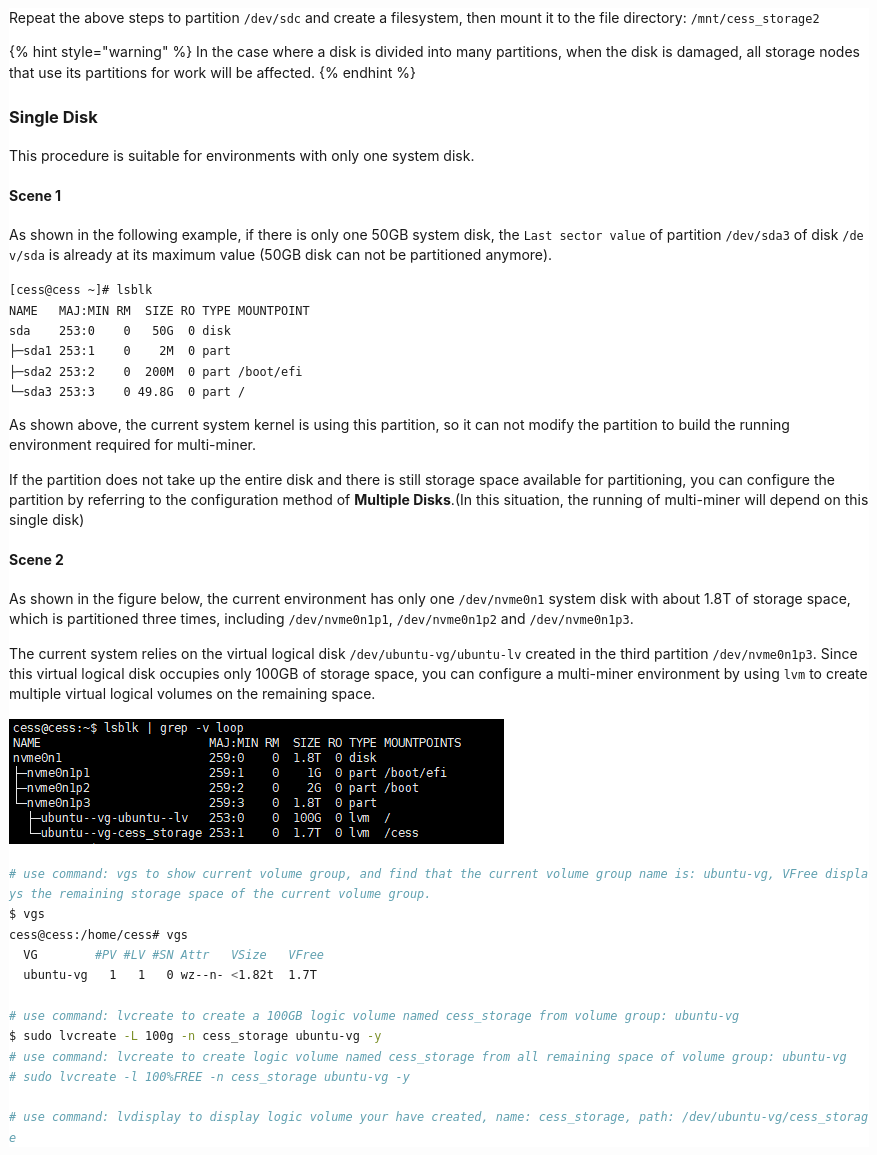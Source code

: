 Repeat the above steps to partition `/dev/sdc` and create a filesystem, then mount it to the file directory: `/mnt/cess_storage2`

{% hint style="warning" %}
In the case where a disk is divided into many partitions, when the disk is damaged, all storage nodes that use its partitions for work will be affected.
{% endhint %}

### Single Disk
This procedure is suitable for environments with only one system disk.

#### Scene 1
As shown in the following example, if there is only one 50GB system disk, 
the `Last sector value` of partition `/dev/sda3` of disk `/dev/sda` is already at its maximum value (50GB disk can not be partitioned anymore).
```bash
[cess@cess ~]# lsblk 
NAME   MAJ:MIN RM  SIZE RO TYPE MOUNTPOINT
sda    253:0    0   50G  0 disk 
├─sda1 253:1    0    2M  0 part 
├─sda2 253:2    0  200M  0 part /boot/efi
└─sda3 253:3    0 49.8G  0 part /
```
As shown above, the current system kernel is using this partition, so it can not modify the partition to build the running environment required for multi-miner.

If the partition does not take up the entire disk and there is still storage space available for partitioning, you can configure the partition by referring to the configuration method of **Multiple Disks**.(In this situation, the running of multi-miner will depend on this single disk)


#### Scene 2
As shown in the figure below, the current environment has only one `/dev/nvme0n1` system disk with about 1.8T of storage space, which is partitioned three times, including `/dev/nvme0n1p1`, `/dev/nvme0n1p2` and `/dev/nvme0n1p3`.

The current system relies on the virtual logical disk `/dev/ubuntu-vg/ubuntu-lv` created in the third partition `/dev/nvme0n1p3`. Since this virtual logical disk occupies only 100GB of storage space, you can configure a multi-miner environment by using `lvm` to create multiple virtual logical volumes on the remaining space.

![Single Disk](../assets/storage-miner/multi-miner/single-disk-env.png)

```bash
# use command: vgs to show current volume group, and find that the current volume group name is: ubuntu-vg, VFree displays the remaining storage space of the current volume group.
$ vgs
cess@cess:/home/cess# vgs
  VG        #PV #LV #SN Attr   VSize   VFree
  ubuntu-vg   1   1   0 wz--n- <1.82t  1.7T

# use command: lvcreate to create a 100GB logic volume named cess_storage from volume group: ubuntu-vg
$ sudo lvcreate -L 100g -n cess_storage ubuntu-vg -y
# use command: lvcreate to create logic volume named cess_storage from all remaining space of volume group: ubuntu-vg
# sudo lvcreate -l 100%FREE -n cess_storage ubuntu-vg -y

# use command: lvdisplay to display logic volume your have created, name: cess_storage, path: /dev/ubuntu-vg/cess_storage
```